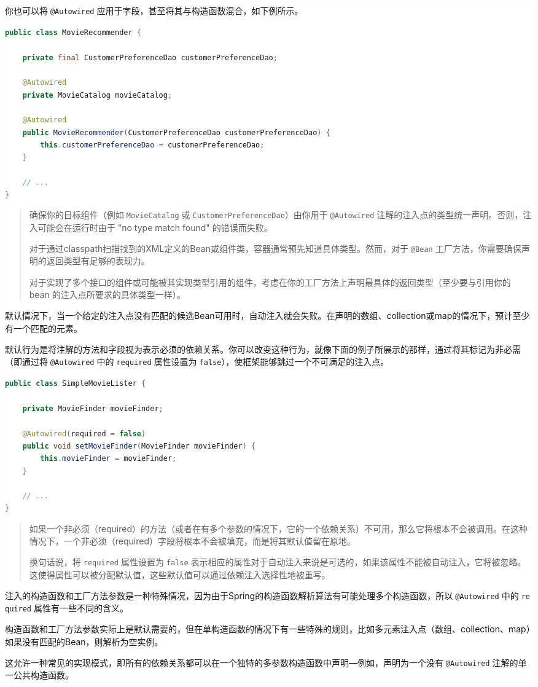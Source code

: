 你也可以将 `@Autowired` 应用于字段，甚至将其与构造函数混合，如下例所示。

```java
public class MovieRecommender {

    private final CustomerPreferenceDao customerPreferenceDao;

    @Autowired
    private MovieCatalog movieCatalog;

    @Autowired
    public MovieRecommender(CustomerPreferenceDao customerPreferenceDao) {
        this.customerPreferenceDao = customerPreferenceDao;
    }

    // ...
}
```

> 确保你的目标组件（例如 `MovieCatalog` 或 `CustomerPreferenceDao`）由你用于 `@Autowired` 注解的注入点的类型统一声明。否则，注入可能会在运行时由于 "no type match found" 的错误而失败。
>
> 对于通过classpath扫描找到的XML定义的Bean或组件类，容器通常预先知道具体类型。然而，对于 `@Bean` 工厂方法，你需要确保声明的返回类型有足够的表现力。
>
> 对于实现了多个接口的组件或可能被其实现类型引用的组件，考虑在你的工厂方法上声明最具体的返回类型（至少要与引用你的 bean 的注入点所要求的具体类型一样）。

默认情况下，当一个给定的注入点没有匹配的候选Bean可用时，自动注入就会失败。在声明的数组、collection或map的情况下，预计至少有一个匹配的元素。

默认行为是将注解的方法和字段视为表示必须的依赖关系。你可以改变这种行为，就像下面的例子所展示的那样，通过将其标记为非必需（即通过将 `@Autowired` 中的 `required` 属性设置为 `false`），使框架能够跳过一个不可满足的注入点。

```java
public class SimpleMovieLister {

    private MovieFinder movieFinder;

    @Autowired(required = false)
    public void setMovieFinder(MovieFinder movieFinder) {
        this.movieFinder = movieFinder;
    }

    // ...
}
```

> 如果一个非必须（required）的方法（或者在有多个参数的情况下，它的一个依赖关系）不可用，那么它将根本不会被调用。在这种情况下，一个非必须（required）字段将根本不会被填充，而是将其默认值留在原地。
>
> 换句话说，将 `required` 属性设置为 `false` 表示相应的属性对于自动注入来说是可选的，如果该属性不能被自动注入，它将被忽略。这使得属性可以被分配默认值，这些默认值可以通过依赖注入选择性地被重写。

注入的构造函数和工厂方法参数是一种特殊情况，因为由于Spring的构造函数解析算法有可能处理多个构造函数，所以 `@Autowired` 中的 `required` 属性有一些不同的含义。

构造函数和工厂方法参数实际上是默认需要的，但在单构造函数的情况下有一些特殊的规则，比如多元素注入点（数组、collection、map）如果没有匹配的Bean，则解析为空实例。

这允许一种常见的实现模式，即所有的依赖关系都可以在一个独特的多参数构造函数中声明—例如，声明为一个没有 `@Autowired` 注解的单一公共构造函数。
